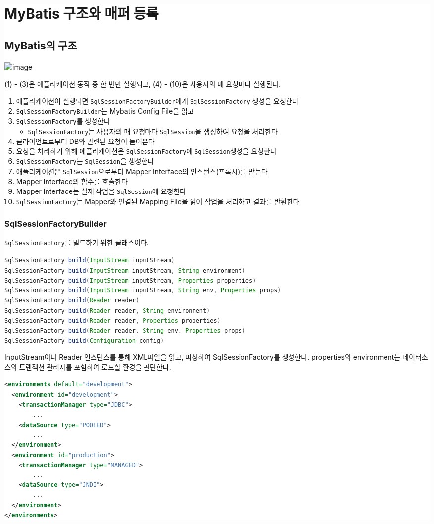 # MyBatis 구조와 매퍼 등록
## MyBatis의 구조
![image](https://user-images.githubusercontent.com/60502370/163106667-65ea707b-fd89-4e25-8634-541592563656.png)

(1) - (3)은 애플리케이션 동작 중 한 번만 실행되고, (4) - (10)은 사용자의 매 요청마다 실행된다.

1. 애플리케이션이 실행되면 `SqlSessionFactoryBuilder`에게 `SqlSessionFactory` 생성을 요청한다
2. `SqlSessionFactoryBuilder`는 Mybatis Config File을 읽고
3. `SqlSessionFactory`를 생성한다
   - `SqlSessionFactory`는 사용자의 매 요청마다 `SqlSession`을 생성하여 요청을 처리한다
4. 클라이언트로부터 DB와 관련된 요청이 들어온다
5. 요청을 처리하기 위해 애플리케이션은 `SqlSessionFactory`에 `SqlSession`생성을 요청한다
6. `SqlSessionFactory`는 `SqlSession`을 생성한다
7. 애플리케이션은 `SqlSession`으로부터 Mapper Interface의 인스턴스(프록시)를 받는다
8. Mapper Interface의 함수를 호출한다
9. Mapper Interface는 실제 작업을 `SqlSession`에 요청한다
10. `SqlSessionFactory`는 Mapper와 연결된 Mapping File을 읽어 작업을 처리하고 결과를 반환한다

### SqlSessionFactoryBuilder
`SqlSessionFactory`를 빌드하기 위한 클래스이다.
```java
SqlSessionFactory build(InputStream inputStream)
SqlSessionFactory build(InputStream inputStream, String environment)
SqlSessionFactory build(InputStream inputStream, Properties properties)
SqlSessionFactory build(InputStream inputStream, String env, Properties props)
SqlSessionFactory build(Reader reader)
SqlSessionFactory build(Reader reader, String environment)
SqlSessionFactory build(Reader reader, Properties properties)
SqlSessionFactory build(Reader reader, String env, Properties props)
SqlSessionFactory build(Configuration config)
```
InputStream이나 Reader 인스턴스를 통해 XML파일을 읽고, 파싱하여 SqlSessionFactory를 생성한다. properties와 environment는 데이터소스와 트랜잭션 관리자를 포함하여 로드할 환경을 판단한다.

```xml
<environments default="development">
  <environment id="development">
    <transactionManager type="JDBC">
        ...
    <dataSource type="POOLED">
        ...
  </environment>
  <environment id="production">
    <transactionManager type="MANAGED">
        ...
    <dataSource type="JNDI">
        ...
  </environment>
</environments>
```
